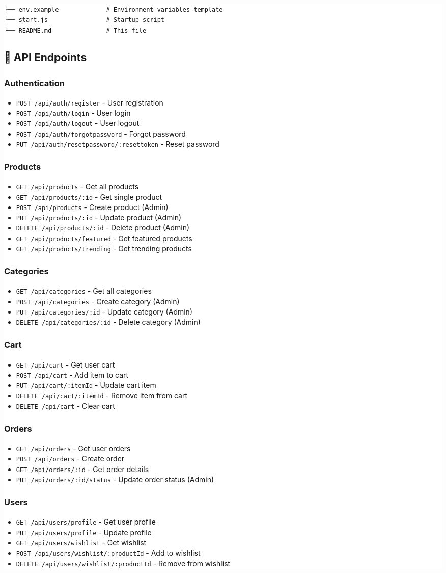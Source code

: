 ```
├── env.example             # Environment variables template
├── start.js                # Startup script
└── README.md               # This file
```

## 🔧 API Endpoints

### Authentication
- `POST /api/auth/register` - User registration
- `POST /api/auth/login` - User login
- `POST /api/auth/logout` - User logout
- `POST /api/auth/forgotpassword` - Forgot password
- `PUT /api/auth/resetpassword/:resettoken` - Reset password

### Products
- `GET /api/products` - Get all products
- `GET /api/products/:id` - Get single product
- `POST /api/products` - Create product (Admin)
- `PUT /api/products/:id` - Update product (Admin)
- `DELETE /api/products/:id` - Delete product (Admin)
- `GET /api/products/featured` - Get featured products
- `GET /api/products/trending` - Get trending products

### Categories
- `GET /api/categories` - Get all categories
- `POST /api/categories` - Create category (Admin)
- `PUT /api/categories/:id` - Update category (Admin)
- `DELETE /api/categories/:id` - Delete category (Admin)

### Cart
- `GET /api/cart` - Get user cart
- `POST /api/cart` - Add item to cart
- `PUT /api/cart/:itemId` - Update cart item
- `DELETE /api/cart/:itemId` - Remove item from cart
- `DELETE /api/cart` - Clear cart

### Orders
- `GET /api/orders` - Get user orders
- `POST /api/orders` - Create order
- `GET /api/orders/:id` - Get order details
- `PUT /api/orders/:id/status` - Update order status (Admin)

### Users
- `GET /api/users/profile` - Get user profile
- `PUT /api/users/profile` - Update profile
- `GET /api/users/wishlist` - Get wishlist
- `POST /api/users/wishlist/:productId` - Add to wishlist
- `DELETE /api/users/wishlist/:productId` - Remove from wishlist
